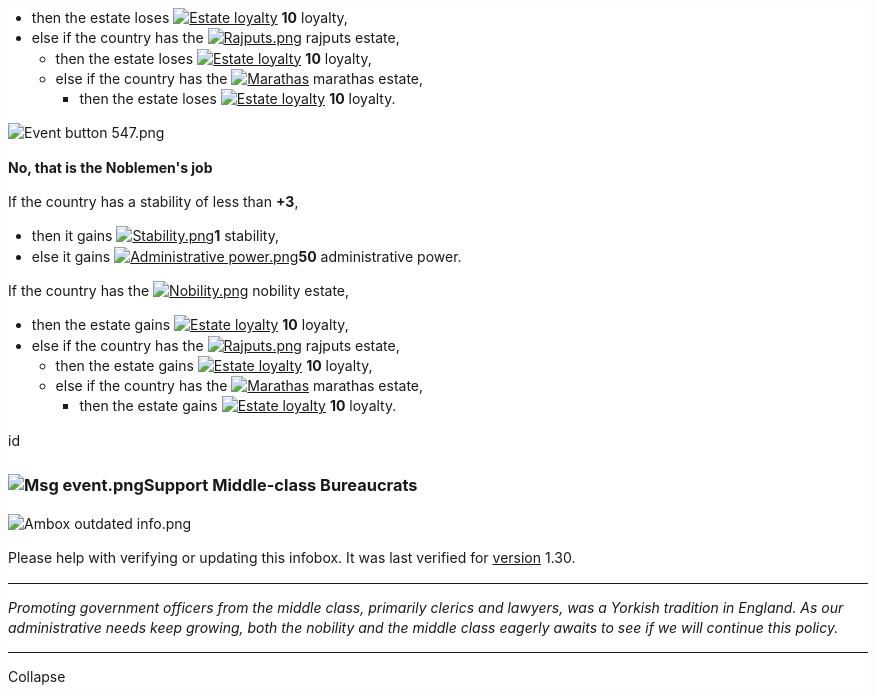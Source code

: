 *   then the estate loses [![Estate loyalty](/images/a/a6/Estates_loyalty.png)](/Estates "Estate loyalty") **10** loyalty,
*   else if the country has the [![Rajputs.png](/images/thumb/5/56/Rajputs.png/24px-Rajputs.png)](/Rajputs "Rajputs") rajputs estate,
    *   then the estate loses [![Estate loyalty](/images/a/a6/Estates_loyalty.png)](/Estates "Estate loyalty") **10** loyalty,
    *   else if the country has the [![Marathas](/images/thumb/9/94/Marathas_estate.png/24px-Marathas_estate.png)](/Marathas_estate "Marathas") marathas estate,
        *   then the estate loses [![Estate loyalty](/images/a/a6/Estates_loyalty.png)](/Estates "Estate loyalty") **10** loyalty.

![Event button 547.png](/images/thumb/f/f5/Event_button_547.png/488px-Event_button_547.png)

**No, that is the Noblemen's job**

If the country has a stability of less than **+3**,

*   then it gains [![Stability.png](/images/thumb/a/ae/Stability.png/24px-Stability.png)](/Stability "Stability")**1** stability,
*   else it gains [![Administrative power.png](/images/thumb/e/ef/Administrative_power.png/24px-Administrative_power.png)](/Administrative_power "Administrative power")**50** administrative power.

If the country has the [![Nobility.png](/images/thumb/c/c8/Nobility.png/24px-Nobility.png)](/Nobility "Nobility") nobility estate,

*   then the estate gains [![Estate loyalty](/images/a/a6/Estates_loyalty.png)](/Estates "Estate loyalty") **10** loyalty,
*   else if the country has the [![Rajputs.png](/images/thumb/5/56/Rajputs.png/24px-Rajputs.png)](/Rajputs "Rajputs") rajputs estate,
    *   then the estate gains [![Estate loyalty](/images/a/a6/Estates_loyalty.png)](/Estates "Estate loyalty") **10** loyalty,
    *   else if the country has the [![Marathas](/images/thumb/9/94/Marathas_estate.png/24px-Marathas_estate.png)](/Marathas_estate "Marathas") marathas estate,
        *   then the estate gains [![Estate loyalty](/images/a/a6/Estates_loyalty.png)](/Estates "Estate loyalty") **10** loyalty.

id

### ![Msg event.png](/images/4/4e/Msg_event.png)Support Middle-class Bureaucrats

![Ambox outdated info.png](https://central.paradoxwikis.com/images/thumb/6/65/Ambox_outdated_info.png/22px-Ambox_outdated_info.png)

Please help with verifying or updating this infobox. It was last verified for [version](/Europa_Universalis_4_Wiki:Versioning "Europa Universalis 4 Wiki:Versioning") 1.30.

* * *

_Promoting government officers from the middle class, primarily clerics and lawyers, was a Yorkish tradition in England. As our administrative needs keep growing, both the nobility and the middle class eagerly awaits to see if we will continue this policy._

* * *

Collapse 
